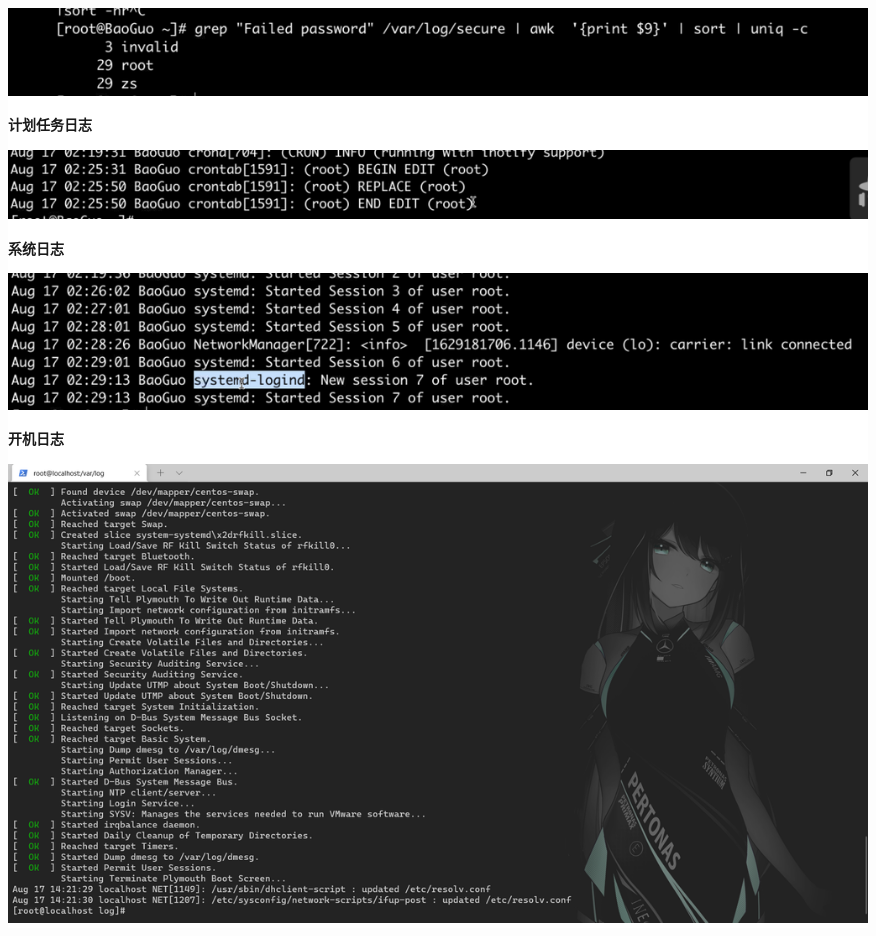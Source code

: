 ![image-20210817150112305](安全服务/image-20210817150112305.png)

**计划任务日志**

![image-20210817142614725](安全服务/image-20210817142614725.png)

**系统日志**

![image-20210817142928498](安全服务/image-20210817142928498.png)

**开机日志**

![image-20210817144533121](安全服务/image-20210817144533121.png)
